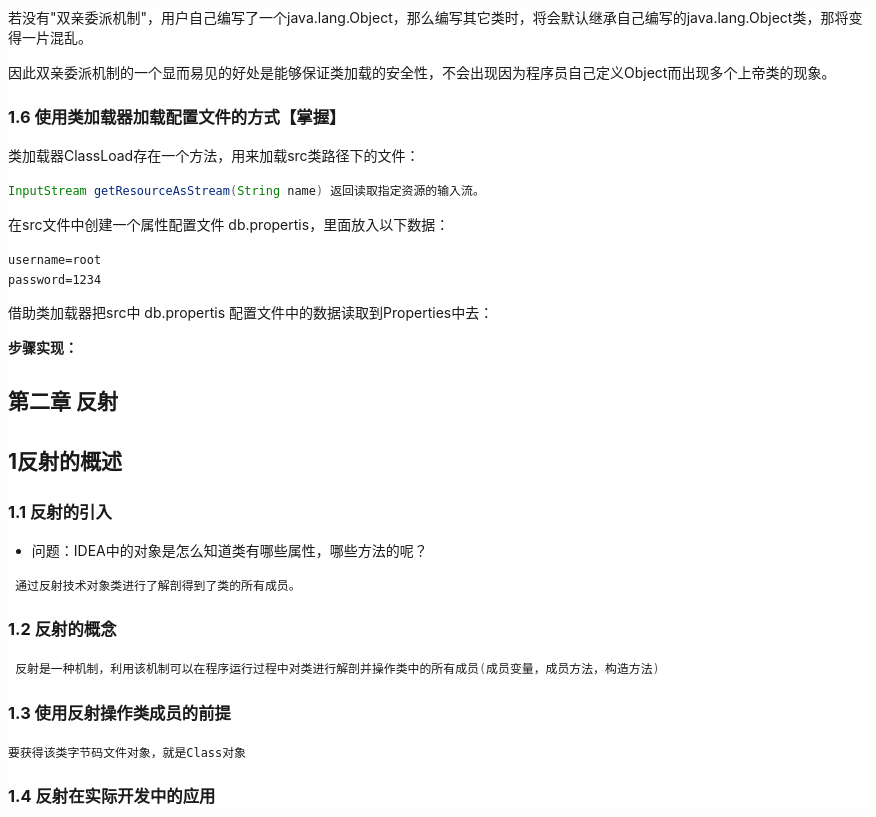 若没有"双亲委派机制"，用户自己编写了一个java.lang.Object，那么编写其它类时，将会默认继承自己编写的java.lang.Object类，那将变得一片混乱。

因此双亲委派机制的一个显而易见的好处是能够保证类加载的安全性，不会出现因为程序员自己定义Object而出现多个上帝类的现象。



### 1.6 使用类加载器加载配置文件的方式【掌握】

类加载器ClassLoad存在一个方法，用来加载src类路径下的文件：

```java
InputStream getResourceAsStream(String name) 返回读取指定资源的输入流。 
```

在src文件中创建一个属性配置文件 db.propertis，里面放入以下数据：

```properties
username=root
password=1234
```



借助类加载器把src中 db.propertis 配置文件中的数据读取到Properties中去：

**步骤实现：**

```

```





## 第二章 反射

## 1反射的概述

### 1.1  反射的引入

* 问题：IDEA中的对象是怎么知道类有哪些属性，哪些方法的呢？

```java
 通过反射技术对象类进行了解剖得到了类的所有成员。
```

### 1.2  反射的概念

```java
 反射是一种机制，利用该机制可以在程序运行过程中对类进行解剖并操作类中的所有成员(成员变量，成员方法，构造方法)
```

### 1.3 使用反射操作类成员的前提

```java
要获得该类字节码文件对象，就是Class对象
```

### 1.4 反射在实际开发中的应用
